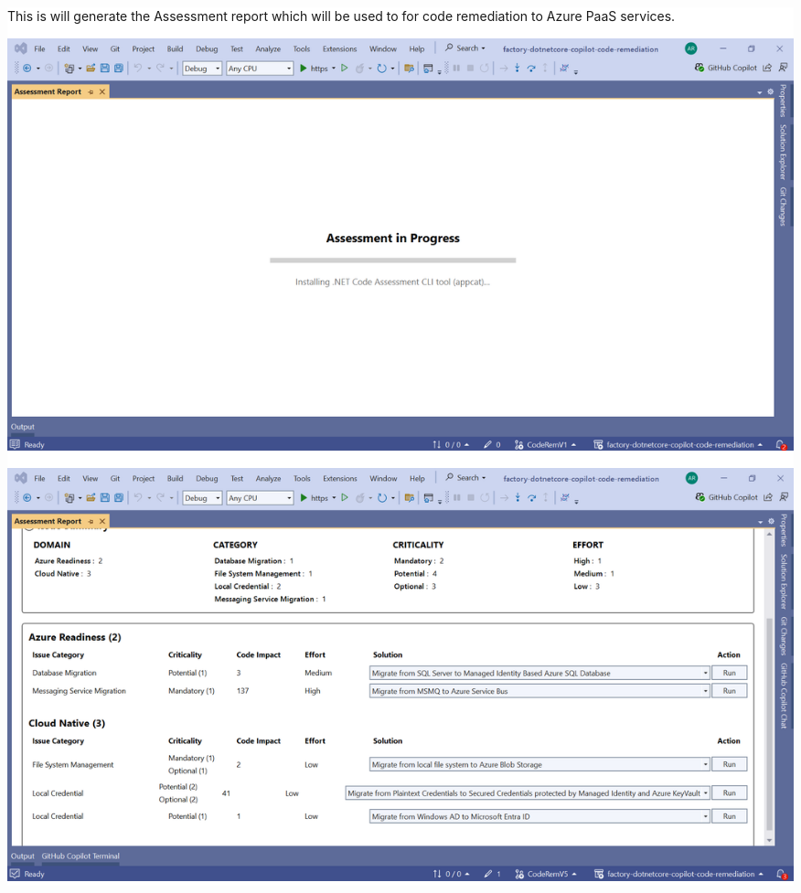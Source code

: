 This is will generate the Assessment report which will be used to for code remediation to Azure PaaS services.

![Loader Report](./images/loaderreport.png)

![Assessment Report](./images/assessmentreport.png)
